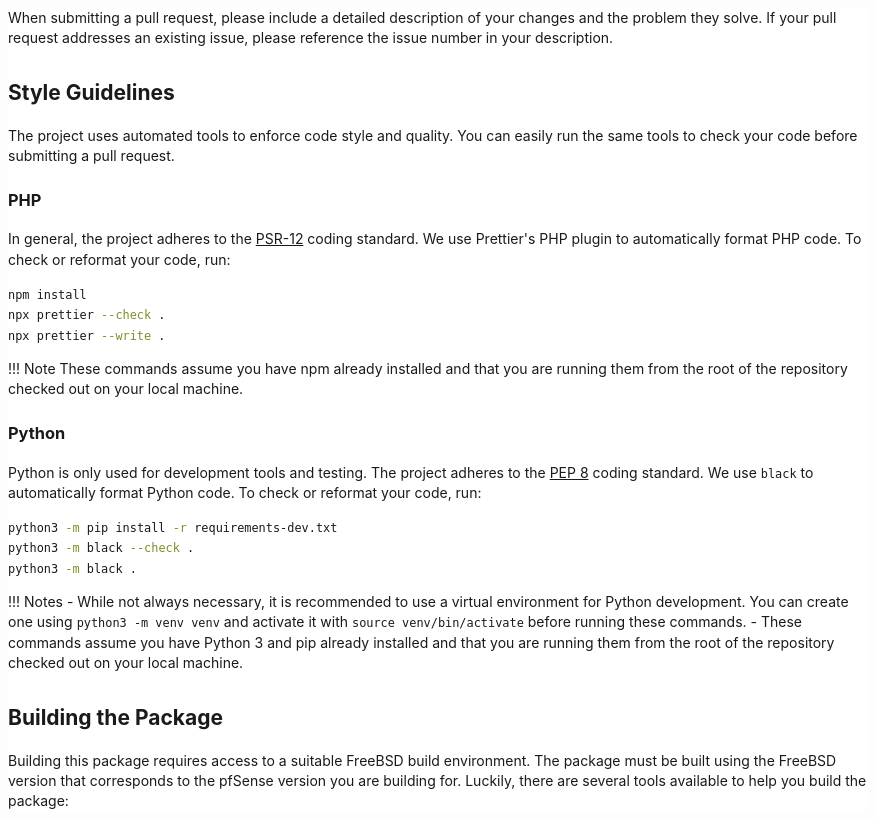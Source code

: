 When submitting a pull request, please include a detailed description of your changes and the problem they solve. If
your pull request addresses an existing issue, please reference the issue number in your description.

## Style Guidelines

The project uses automated tools to enforce code style and quality. You can easily run the same tools to check your
code before submitting a pull request.

### PHP

In general, the project adheres to the [PSR-12](https://www.php-fig.org/psr/psr-12/) coding standard. We use 
Prettier's PHP plugin to automatically format PHP code. To check or reformat your code, run:

```bash
npm install
npx prettier --check .
npx prettier --write .
```

!!! Note
    These commands assume you have npm already installed and that you are running them from the root of the repository
    checked out on your local machine.

### Python
    
Python is only used for development tools and testing. The project adheres to the [PEP 8](https://peps.python.org/pep-0008/)
coding standard. We use `black` to automatically format Python code. To check or reformat your code, run:

```bash
python3 -m pip install -r requirements-dev.txt
python3 -m black --check .
python3 -m black .
```

!!! Notes
    - While not always necessary, it is recommended to use a virtual environment for Python development. You can create
    one using `python3 -m venv venv` and activate it with `source venv/bin/activate` before running these commands.
    - These commands assume you have Python 3 and pip already installed and that you are running them from the root of 
    the repository checked out on your local machine.

## Building the Package

Building this package requires access to a suitable FreeBSD build environment. The package must be built using the FreeBSD
version that corresponds to the pfSense version you are building for. Luckily, there are several tools available to help
you build the package:
